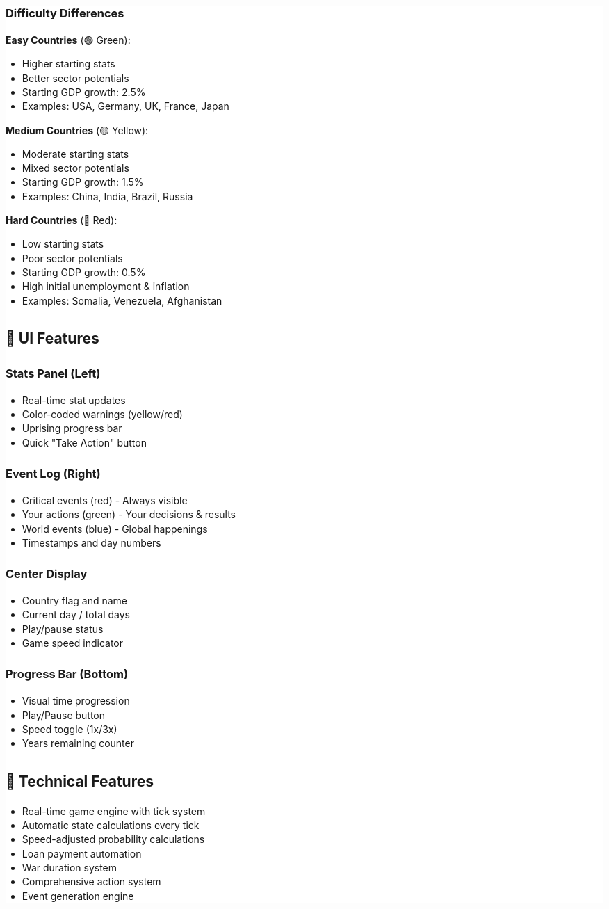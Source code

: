 ### Difficulty Differences

**Easy Countries** (🟢 Green):
- Higher starting stats
- Better sector potentials
- Starting GDP growth: 2.5%
- Examples: USA, Germany, UK, France, Japan

**Medium Countries** (🟡 Yellow):
- Moderate starting stats
- Mixed sector potentials
- Starting GDP growth: 1.5%
- Examples: China, India, Brazil, Russia

**Hard Countries** (🔴 Red):
- Low starting stats
- Poor sector potentials
- Starting GDP growth: 0.5%
- High initial unemployment & inflation
- Examples: Somalia, Venezuela, Afghanistan

## 🎨 UI Features

### Stats Panel (Left)
- Real-time stat updates
- Color-coded warnings (yellow/red)
- Uprising progress bar
- Quick "Take Action" button

### Event Log (Right)
- Critical events (red) - Always visible
- Your actions (green) - Your decisions & results
- World events (blue) - Global happenings
- Timestamps and day numbers

### Center Display
- Country flag and name
- Current day / total days
- Play/pause status
- Game speed indicator

### Progress Bar (Bottom)
- Visual time progression
- Play/Pause button
- Speed toggle (1x/3x)
- Years remaining counter

## 🔧 Technical Features

- Real-time game engine with tick system
- Automatic state calculations every tick
- Speed-adjusted probability calculations
- Loan payment automation
- War duration system
- Comprehensive action system
- Event generation engine
